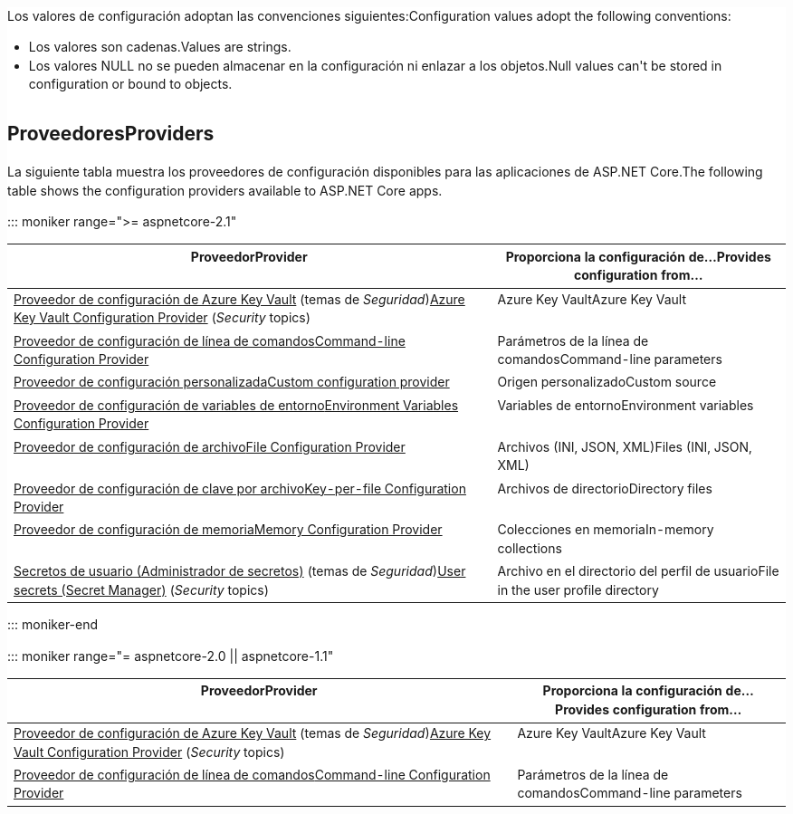 <span data-ttu-id="487c4-184">Los valores de configuración adoptan las convenciones siguientes:</span><span class="sxs-lookup"><span data-stu-id="487c4-184">Configuration values adopt the following conventions:</span></span>

* <span data-ttu-id="487c4-185">Los valores son cadenas.</span><span class="sxs-lookup"><span data-stu-id="487c4-185">Values are strings.</span></span>
* <span data-ttu-id="487c4-186">Los valores NULL no se pueden almacenar en la configuración ni enlazar a los objetos.</span><span class="sxs-lookup"><span data-stu-id="487c4-186">Null values can't be stored in configuration or bound to objects.</span></span>

## <a name="providers"></a><span data-ttu-id="487c4-187">Proveedores</span><span class="sxs-lookup"><span data-stu-id="487c4-187">Providers</span></span>

<span data-ttu-id="487c4-188">La siguiente tabla muestra los proveedores de configuración disponibles para las aplicaciones de ASP.NET Core.</span><span class="sxs-lookup"><span data-stu-id="487c4-188">The following table shows the configuration providers available to ASP.NET Core apps.</span></span>

::: moniker range=">= aspnetcore-2.1"

| <span data-ttu-id="487c4-189">Proveedor</span><span class="sxs-lookup"><span data-stu-id="487c4-189">Provider</span></span> | <span data-ttu-id="487c4-190">Proporciona la configuración de&hellip;</span><span class="sxs-lookup"><span data-stu-id="487c4-190">Provides configuration from&hellip;</span></span> |
| -------- | ----------------------------------- |
| <span data-ttu-id="487c4-191">[Proveedor de configuración de Azure Key Vault](xref:security/key-vault-configuration) (temas de *Seguridad*)</span><span class="sxs-lookup"><span data-stu-id="487c4-191">[Azure Key Vault Configuration Provider](xref:security/key-vault-configuration) (*Security* topics)</span></span> | <span data-ttu-id="487c4-192">Azure Key Vault</span><span class="sxs-lookup"><span data-stu-id="487c4-192">Azure Key Vault</span></span> |
| [<span data-ttu-id="487c4-193">Proveedor de configuración de línea de comandos</span><span class="sxs-lookup"><span data-stu-id="487c4-193">Command-line Configuration Provider</span></span>](#command-line-configuration-provider) | <span data-ttu-id="487c4-194">Parámetros de la línea de comandos</span><span class="sxs-lookup"><span data-stu-id="487c4-194">Command-line parameters</span></span> |
| [<span data-ttu-id="487c4-195">Proveedor de configuración personalizada</span><span class="sxs-lookup"><span data-stu-id="487c4-195">Custom configuration provider</span></span>](#custom-configuration-provider) | <span data-ttu-id="487c4-196">Origen personalizado</span><span class="sxs-lookup"><span data-stu-id="487c4-196">Custom source</span></span> |
| [<span data-ttu-id="487c4-197">Proveedor de configuración de variables de entorno</span><span class="sxs-lookup"><span data-stu-id="487c4-197">Environment Variables Configuration Provider</span></span>](#environment-variables-configuration-provider) | <span data-ttu-id="487c4-198">Variables de entorno</span><span class="sxs-lookup"><span data-stu-id="487c4-198">Environment variables</span></span> |
| [<span data-ttu-id="487c4-199">Proveedor de configuración de archivo</span><span class="sxs-lookup"><span data-stu-id="487c4-199">File Configuration Provider</span></span>](#file-configuration-provider) | <span data-ttu-id="487c4-200">Archivos (INI, JSON, XML)</span><span class="sxs-lookup"><span data-stu-id="487c4-200">Files (INI, JSON, XML)</span></span> |
| [<span data-ttu-id="487c4-201">Proveedor de configuración de clave por archivo</span><span class="sxs-lookup"><span data-stu-id="487c4-201">Key-per-file Configuration Provider</span></span>](#key-per-file-configuration-provider) | <span data-ttu-id="487c4-202">Archivos de directorio</span><span class="sxs-lookup"><span data-stu-id="487c4-202">Directory files</span></span> |
| [<span data-ttu-id="487c4-203">Proveedor de configuración de memoria</span><span class="sxs-lookup"><span data-stu-id="487c4-203">Memory Configuration Provider</span></span>](#memory-configuration-provider) | <span data-ttu-id="487c4-204">Colecciones en memoria</span><span class="sxs-lookup"><span data-stu-id="487c4-204">In-memory collections</span></span> |
| <span data-ttu-id="487c4-205">[Secretos de usuario (Administrador de secretos)](xref:security/app-secrets) (temas de *Seguridad*)</span><span class="sxs-lookup"><span data-stu-id="487c4-205">[User secrets (Secret Manager)](xref:security/app-secrets) (*Security* topics)</span></span> | <span data-ttu-id="487c4-206">Archivo en el directorio del perfil de usuario</span><span class="sxs-lookup"><span data-stu-id="487c4-206">File in the user profile directory</span></span> |

::: moniker-end

::: moniker range="= aspnetcore-2.0 || aspnetcore-1.1"

| <span data-ttu-id="487c4-207">Proveedor</span><span class="sxs-lookup"><span data-stu-id="487c4-207">Provider</span></span> | <span data-ttu-id="487c4-208">Proporciona la configuración de&hellip;</span><span class="sxs-lookup"><span data-stu-id="487c4-208">Provides configuration from&hellip;</span></span> |
| -------- | ----------------------------------- |
| <span data-ttu-id="487c4-209">[Proveedor de configuración de Azure Key Vault](xref:security/key-vault-configuration) (temas de *Seguridad*)</span><span class="sxs-lookup"><span data-stu-id="487c4-209">[Azure Key Vault Configuration Provider](xref:security/key-vault-configuration) (*Security* topics)</span></span> | <span data-ttu-id="487c4-210">Azure Key Vault</span><span class="sxs-lookup"><span data-stu-id="487c4-210">Azure Key Vault</span></span> |
| [<span data-ttu-id="487c4-211">Proveedor de configuración de línea de comandos</span><span class="sxs-lookup"><span data-stu-id="487c4-211">Command-line Configuration Provider</span></span>](#command-line-configuration-provider) | <span data-ttu-id="487c4-212">Parámetros de la línea de comandos</span><span class="sxs-lookup"><span data-stu-id="487c4-212">Command-line parameters</span></span> |